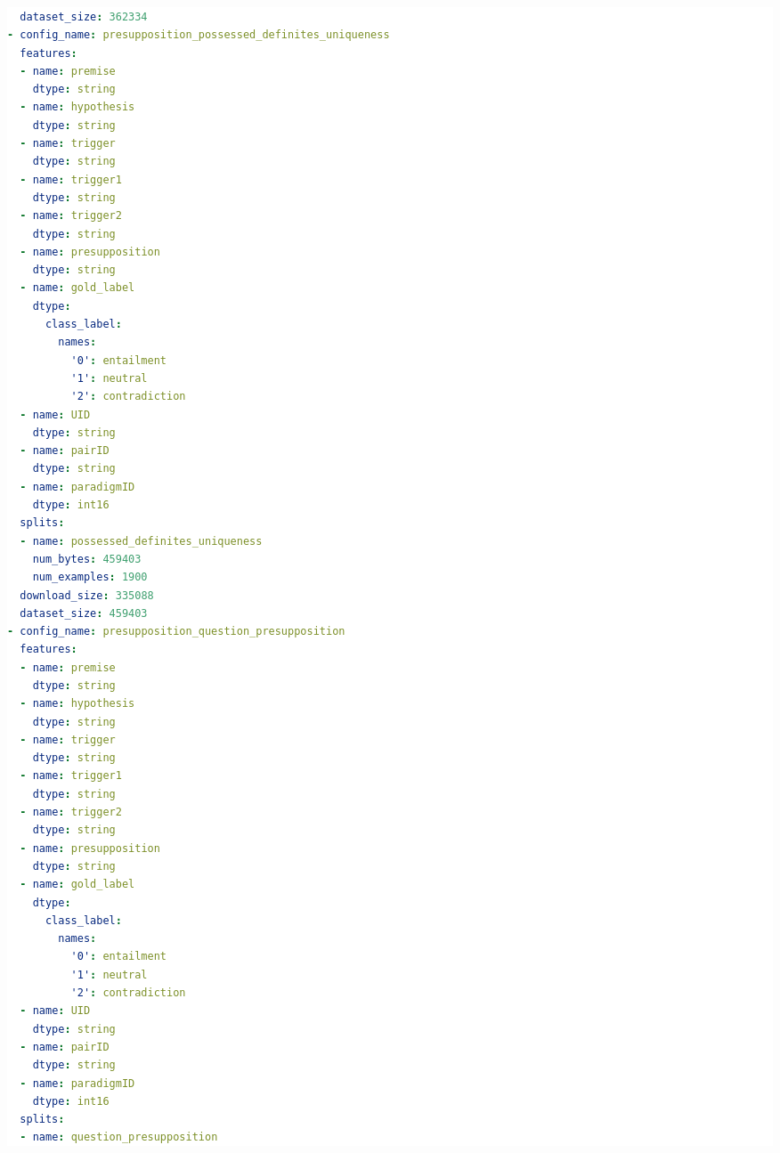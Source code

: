 ```yaml
  dataset_size: 362334
- config_name: presupposition_possessed_definites_uniqueness
  features:
  - name: premise
    dtype: string
  - name: hypothesis
    dtype: string
  - name: trigger
    dtype: string
  - name: trigger1
    dtype: string
  - name: trigger2
    dtype: string
  - name: presupposition
    dtype: string
  - name: gold_label
    dtype:
      class_label:
        names:
          '0': entailment
          '1': neutral
          '2': contradiction
  - name: UID
    dtype: string
  - name: pairID
    dtype: string
  - name: paradigmID
    dtype: int16
  splits:
  - name: possessed_definites_uniqueness
    num_bytes: 459403
    num_examples: 1900
  download_size: 335088
  dataset_size: 459403
- config_name: presupposition_question_presupposition
  features:
  - name: premise
    dtype: string
  - name: hypothesis
    dtype: string
  - name: trigger
    dtype: string
  - name: trigger1
    dtype: string
  - name: trigger2
    dtype: string
  - name: presupposition
    dtype: string
  - name: gold_label
    dtype:
      class_label:
        names:
          '0': entailment
          '1': neutral
          '2': contradiction
  - name: UID
    dtype: string
  - name: pairID
    dtype: string
  - name: paradigmID
    dtype: int16
  splits:
  - name: question_presupposition
```
